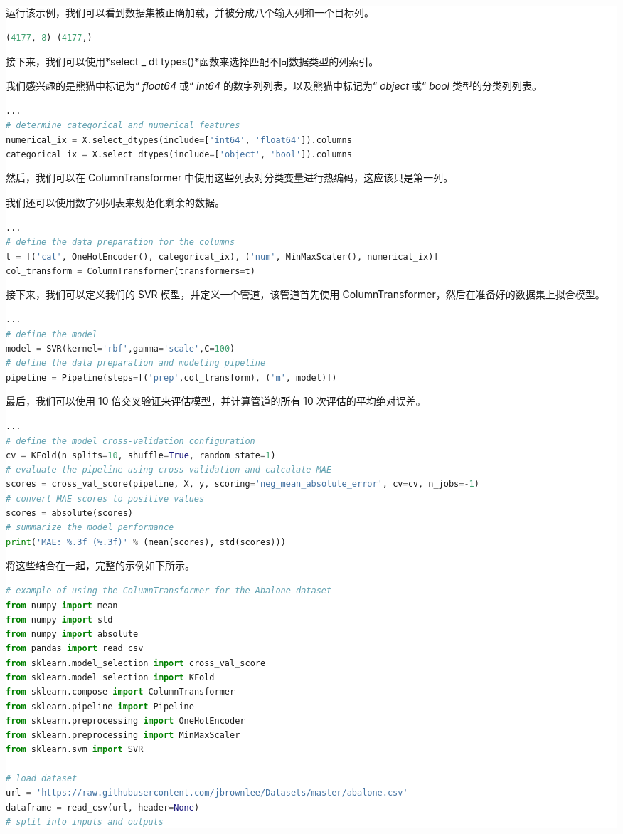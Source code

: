 运行该示例，我们可以看到数据集被正确加载，并被分成八个输入列和一个目标列。

```py
(4177, 8) (4177,)
```

接下来，我们可以使用*select _ dt types()*函数来选择匹配不同数据类型的列索引。

我们感兴趣的是熊猫中标记为“ *float64* 或“ *int64* 的数字列列表，以及熊猫中标记为“ *object* 或“ *bool* 类型的分类列列表。

```py
...
# determine categorical and numerical features
numerical_ix = X.select_dtypes(include=['int64', 'float64']).columns
categorical_ix = X.select_dtypes(include=['object', 'bool']).columns
```

然后，我们可以在 ColumnTransformer 中使用这些列表对分类变量进行热编码，这应该只是第一列。

我们还可以使用数字列列表来规范化剩余的数据。

```py
...
# define the data preparation for the columns
t = [('cat', OneHotEncoder(), categorical_ix), ('num', MinMaxScaler(), numerical_ix)]
col_transform = ColumnTransformer(transformers=t)
```

接下来，我们可以定义我们的 SVR 模型，并定义一个管道，该管道首先使用 ColumnTransformer，然后在准备好的数据集上拟合模型。

```py
...
# define the model
model = SVR(kernel='rbf',gamma='scale',C=100)
# define the data preparation and modeling pipeline
pipeline = Pipeline(steps=[('prep',col_transform), ('m', model)])
```

最后，我们可以使用 10 倍交叉验证来评估模型，并计算管道的所有 10 次评估的平均绝对误差。

```py
...
# define the model cross-validation configuration
cv = KFold(n_splits=10, shuffle=True, random_state=1)
# evaluate the pipeline using cross validation and calculate MAE
scores = cross_val_score(pipeline, X, y, scoring='neg_mean_absolute_error', cv=cv, n_jobs=-1)
# convert MAE scores to positive values
scores = absolute(scores)
# summarize the model performance
print('MAE: %.3f (%.3f)' % (mean(scores), std(scores)))
```

将这些结合在一起，完整的示例如下所示。

```py
# example of using the ColumnTransformer for the Abalone dataset
from numpy import mean
from numpy import std
from numpy import absolute
from pandas import read_csv
from sklearn.model_selection import cross_val_score
from sklearn.model_selection import KFold
from sklearn.compose import ColumnTransformer
from sklearn.pipeline import Pipeline
from sklearn.preprocessing import OneHotEncoder
from sklearn.preprocessing import MinMaxScaler
from sklearn.svm import SVR

# load dataset
url = 'https://raw.githubusercontent.com/jbrownlee/Datasets/master/abalone.csv'
dataframe = read_csv(url, header=None)
# split into inputs and outputs
```